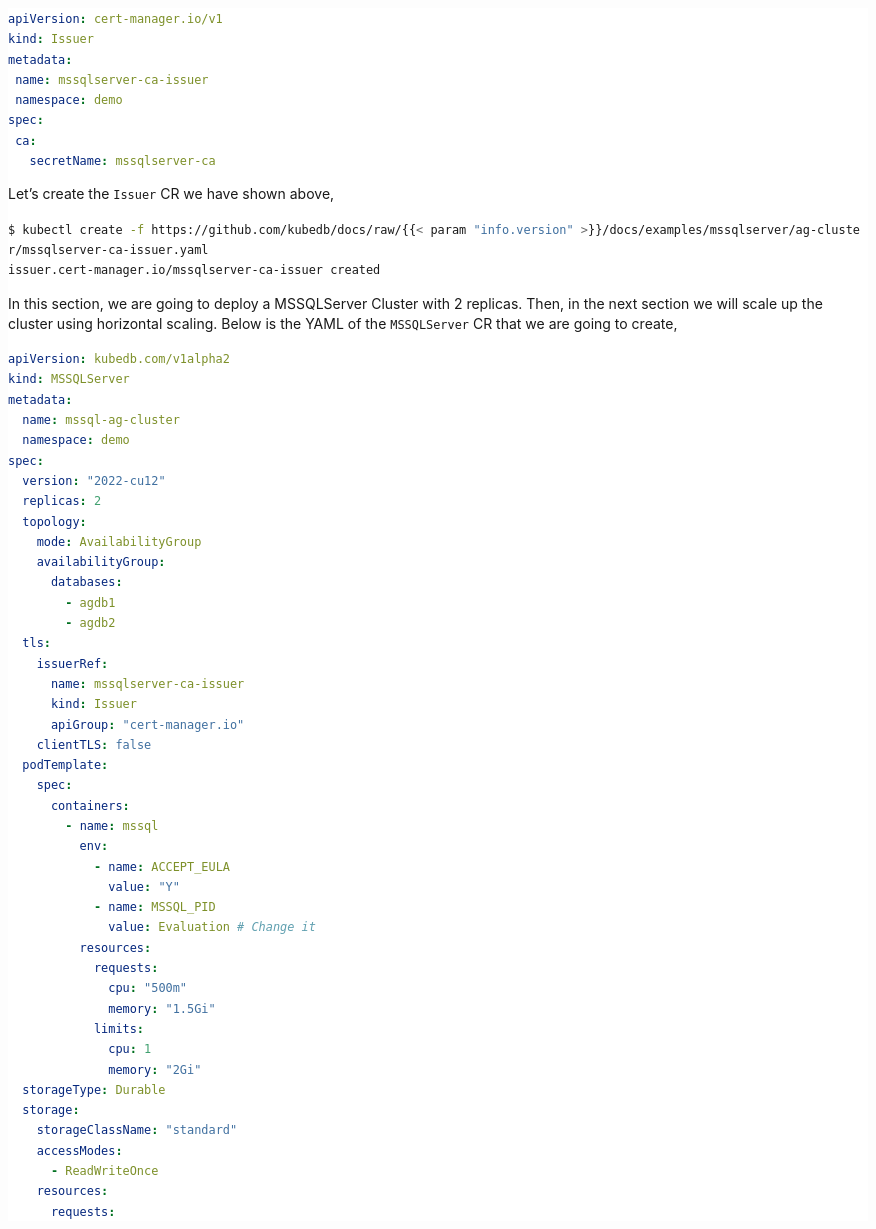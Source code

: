```yaml
apiVersion: cert-manager.io/v1
kind: Issuer
metadata:
 name: mssqlserver-ca-issuer
 namespace: demo
spec:
 ca:
   secretName: mssqlserver-ca
```

Let’s create the `Issuer` CR we have shown above,
```bash
$ kubectl create -f https://github.com/kubedb/docs/raw/{{< param "info.version" >}}/docs/examples/mssqlserver/ag-cluster/mssqlserver-ca-issuer.yaml
issuer.cert-manager.io/mssqlserver-ca-issuer created
```

In this section, we are going to deploy a MSSQLServer Cluster with 2 replicas. Then, in the next section we will scale up the cluster using horizontal scaling. Below is the YAML of the `MSSQLServer` CR that we are going to create,

```yaml
apiVersion: kubedb.com/v1alpha2
kind: MSSQLServer
metadata:
  name: mssql-ag-cluster
  namespace: demo
spec:
  version: "2022-cu12"
  replicas: 2
  topology:
    mode: AvailabilityGroup
    availabilityGroup:
      databases:
        - agdb1
        - agdb2
  tls:
    issuerRef:
      name: mssqlserver-ca-issuer
      kind: Issuer
      apiGroup: "cert-manager.io"
    clientTLS: false
  podTemplate:
    spec:
      containers:
        - name: mssql
          env:
            - name: ACCEPT_EULA
              value: "Y"
            - name: MSSQL_PID
              value: Evaluation # Change it 
          resources:
            requests:
              cpu: "500m"
              memory: "1.5Gi"
            limits:
              cpu: 1
              memory: "2Gi"
  storageType: Durable
  storage:
    storageClassName: "standard"
    accessModes:
      - ReadWriteOnce
    resources:
      requests:
```